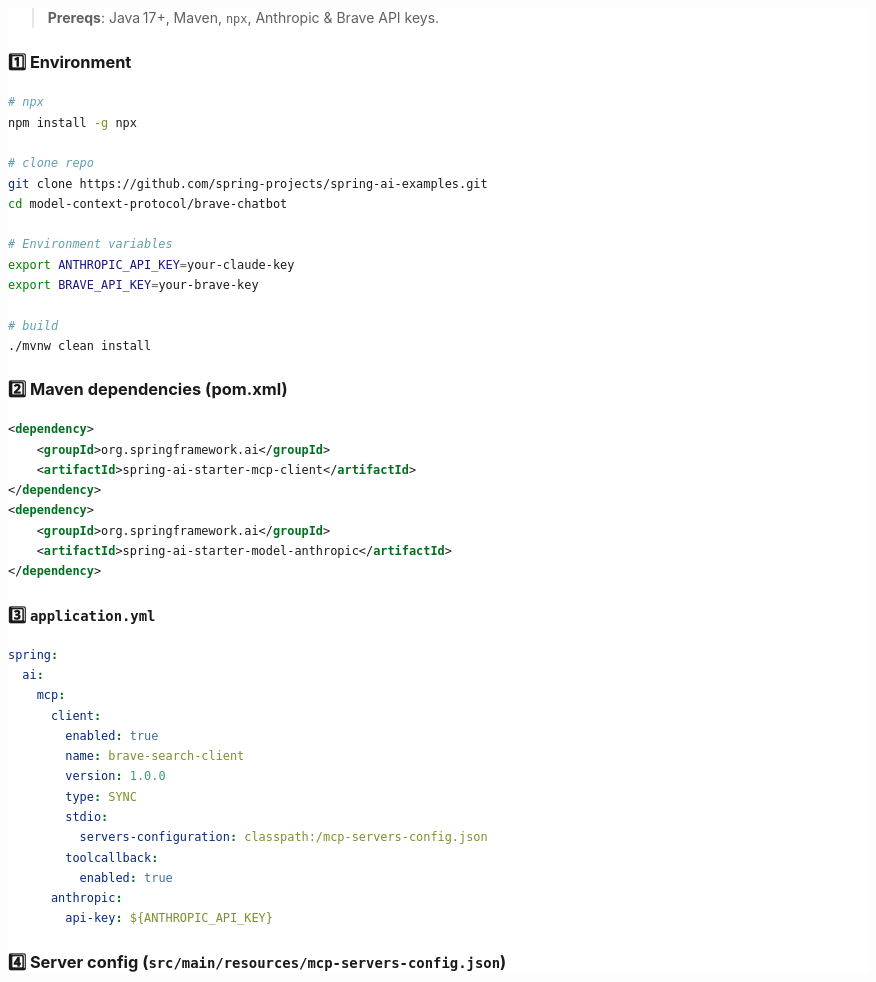 > **Prereqs**: Java 17+, Maven, `npx`, Anthropic & Brave API keys.

### 1️⃣ Environment

```bash
# npx
npm install -g npx

# clone repo
git clone https://github.com/spring-projects/spring-ai-examples.git
cd model-context-protocol/brave-chatbot

# Environment variables
export ANTHROPIC_API_KEY=your-claude-key
export BRAVE_API_KEY=your-brave-key

# build
./mvnw clean install
```

### 2️⃣ Maven dependencies (pom.xml)

```xml
<dependency>
    <groupId>org.springframework.ai</groupId>
    <artifactId>spring-ai-starter-mcp-client</artifactId>
</dependency>
<dependency>
    <groupId>org.springframework.ai</groupId>
    <artifactId>spring-ai-starter-model-anthropic</artifactId>
</dependency>
```

### 3️⃣ `application.yml`

```yaml
spring:
  ai:
    mcp:
      client:
        enabled: true
        name: brave-search-client
        version: 1.0.0
        type: SYNC
        stdio:
          servers-configuration: classpath:/mcp-servers-config.json
        toolcallback:
          enabled: true
      anthropic:
        api-key: ${ANTHROPIC_API_KEY}
```

### 4️⃣ Server config (`src/main/resources/mcp-servers-config.json`)
